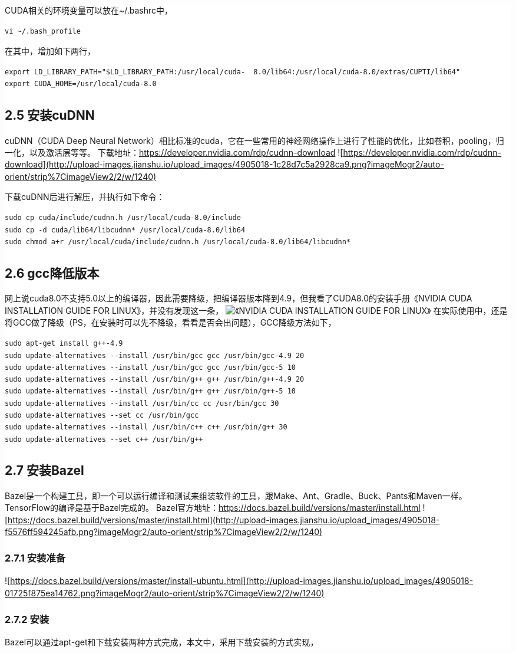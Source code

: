 CUDA相关的环境变量可以放在~/.bashrc中，

    vi ~/.bash_profile

在其中，增加如下两行，

    export LD_LIBRARY_PATH="$LD_LIBRARY_PATH:/usr/local/cuda-  8.0/lib64:/usr/local/cuda-8.0/extras/CUPTI/lib64"
    export CUDA_HOME=/usr/local/cuda-8.0

## 2.5 安装cuDNN
cuDNN（CUDA Deep Neural Network）相比标准的cuda，它在一些常用的神经网络操作上进行了性能的优化，比如卷积，pooling，归一化，以及激活层等等。
下载地址：<https://developer.nvidia.com/rdp/cudnn-download>
![https://developer.nvidia.com/rdp/cudnn-download](http://upload-images.jianshu.io/upload_images/4905018-1c28d7c5a2928ca9.png?imageMogr2/auto-orient/strip%7CimageView2/2/w/1240)

下载cuDNN后进行解压，并执行如下命令：

    sudo cp cuda/include/cudnn.h /usr/local/cuda-8.0/include
    sudo cp -d cuda/lib64/libcudnn* /usr/local/cuda-8.0/lib64
    sudo chmod a+r /usr/local/cuda/include/cudnn.h /usr/local/cuda-8.0/lib64/libcudnn*
## 2.6 gcc降低版本
网上说cuda8.0不支持5.0以上的编译器，因此需要降级，把编译器版本降到4.9，但我看了CUDA8.0的安装手册《NVIDIA CUDA INSTALLATION GUIDE FOR
LINUX》，并没有发现这一条，
![《NVIDIA CUDA INSTALLATION GUIDE FOR
LINUX》](http://upload-images.jianshu.io/upload_images/4905018-aee83a196d31033d.png?imageMogr2/auto-orient/strip%7CimageView2/2/w/1240)
在实际使用中，还是将GCC做了降级（PS，在安装时可以先不降级，看看是否会出问题），GCC降级方法如下，

    sudo apt-get install g++-4.9
    sudo update-alternatives --install /usr/bin/gcc gcc /usr/bin/gcc-4.9 20
    sudo update-alternatives --install /usr/bin/gcc gcc /usr/bin/gcc-5 10
    sudo update-alternatives --install /usr/bin/g++ g++ /usr/bin/g++-4.9 20
    sudo update-alternatives --install /usr/bin/g++ g++ /usr/bin/g++-5 10
    sudo update-alternatives --install /usr/bin/cc cc /usr/bin/gcc 30
    sudo update-alternatives --set cc /usr/bin/gcc
    sudo update-alternatives --install /usr/bin/c++ c++ /usr/bin/g++ 30
    sudo update-alternatives --set c++ /usr/bin/g++

## 2.7 安装Bazel
Bazel是一个构建工具，即一个可以运行编译和测试来组装软件的工具，跟Make、Ant、Gradle、Buck、Pants和Maven一样。TensorFlow的编译是基于Bazel完成的。
Bazel官方地址：<https://docs.bazel.build/versions/master/install.html>
![https://docs.bazel.build/versions/master/install.html](http://upload-images.jianshu.io/upload_images/4905018-f5576ff594245afb.png?imageMogr2/auto-orient/strip%7CimageView2/2/w/1240)

### 2.7.1 安装准备
![https://docs.bazel.build/versions/master/install-ubuntu.html](http://upload-images.jianshu.io/upload_images/4905018-01725f875ea14762.png?imageMogr2/auto-orient/strip%7CimageView2/2/w/1240)

### 2.7.2 安装
Bazel可以通过apt-get和下载安装两种方式完成，本文中，采用下载安装的方式实现，
